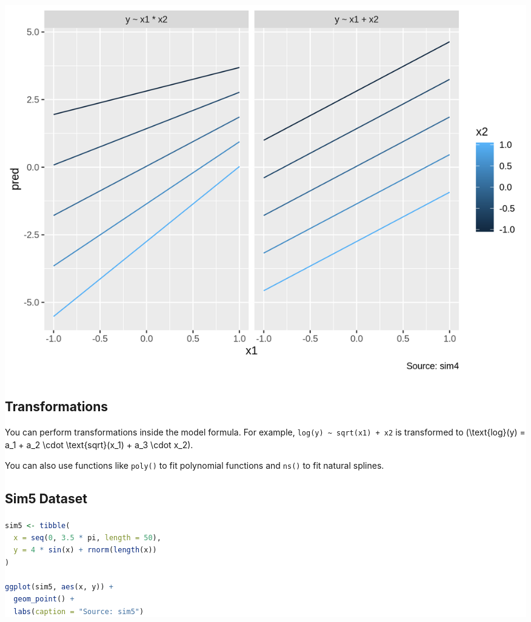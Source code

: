 ![](18-model-basics_files/figure-gfm/interactions-continuous2-1.png)

## Transformations

You can perform transformations inside the model formula. For example,
`log(y) ~ sqrt(x1) + x2` is transformed to
\(\text{log}(y) = a_1 + a_2 \cdot \text{sqrt}(x_1) + a_3 \cdot x_2\).

You can also use functions like `poly()` to fit polynomial functions and
`ns()` to fit natural splines.

## Sim5 Dataset

``` r
sim5 <- tibble(
  x = seq(0, 3.5 * pi, length = 50),
  y = 4 * sin(x) + rnorm(length(x))
)

ggplot(sim5, aes(x, y)) +
  geom_point() +
  labs(caption = "Source: sim5")
```
